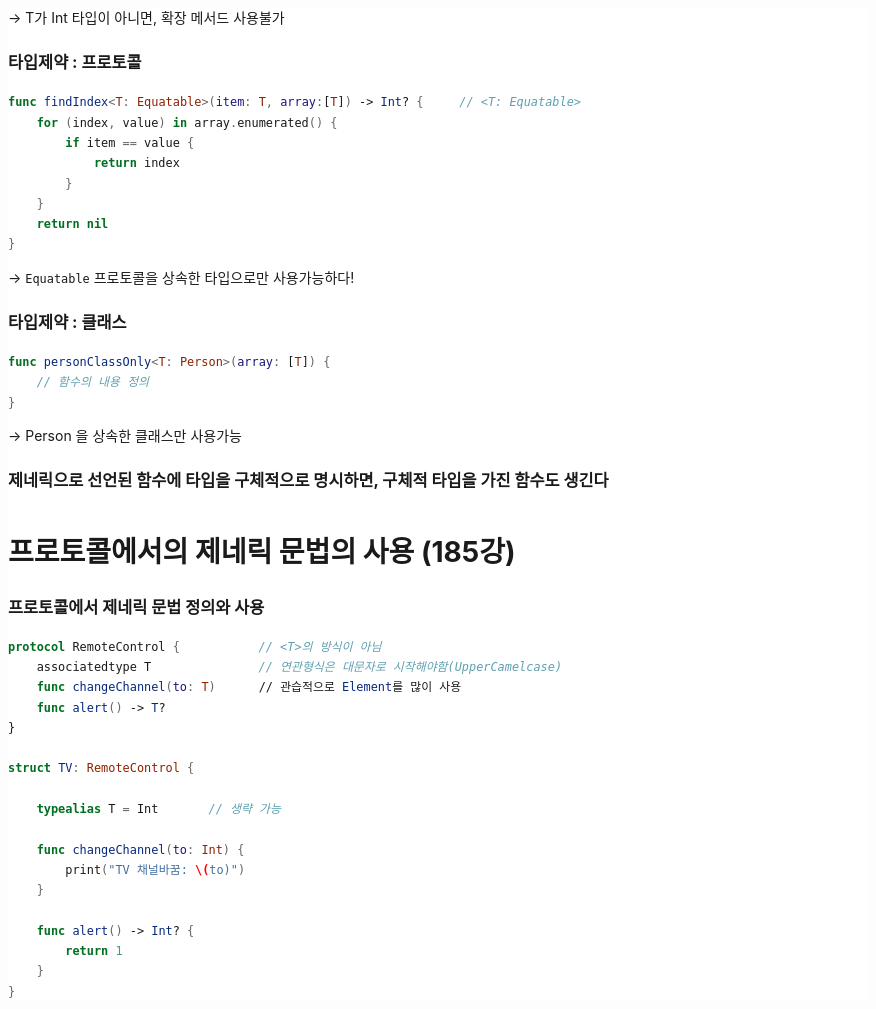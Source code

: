 → T가 Int 타입이 아니면, 확장 메서드 사용불가

### 타입제약 : 프로토콜

```swift
func findIndex<T: Equatable>(item: T, array:[T]) -> Int? {     // <T: Equatable>
    for (index, value) in array.enumerated() {
        if item == value {
            return index
        }
    }
    return nil
}
```

→ `Equatable` 프로토콜을 상속한 타입으로만 사용가능하다!

### 타입제약 : 클래스

```swift
func personClassOnly<T: Person>(array: [T]) {
    // 함수의 내용 정의
}
```

→ Person 을 상속한 클래스만 사용가능

### 제네릭으로 선언된 함수에 타입을 구체적으로 명시하면, 구체적 타입을 가진 함수도 생긴다

# 프로토콜에서의 제네릭 문법의 사용 (185강)

### 프로토콜에서 제네릭 문법 정의와 사용

```swift
protocol RemoteControl {           // <T>의 방식이 아님
    associatedtype T               // 연관형식은 대문자로 시작해야함(UpperCamelcase)
    func changeChannel(to: T)      // 관습적으로 Element를 많이 사용
    func alert() -> T?
}

struct TV: RemoteControl {
    
    typealias T = Int       // 생략 가능
    
    func changeChannel(to: Int) {
        print("TV 채널바꿈: \(to)")
    }
    
    func alert() -> Int? {
        return 1
    }
}
```
